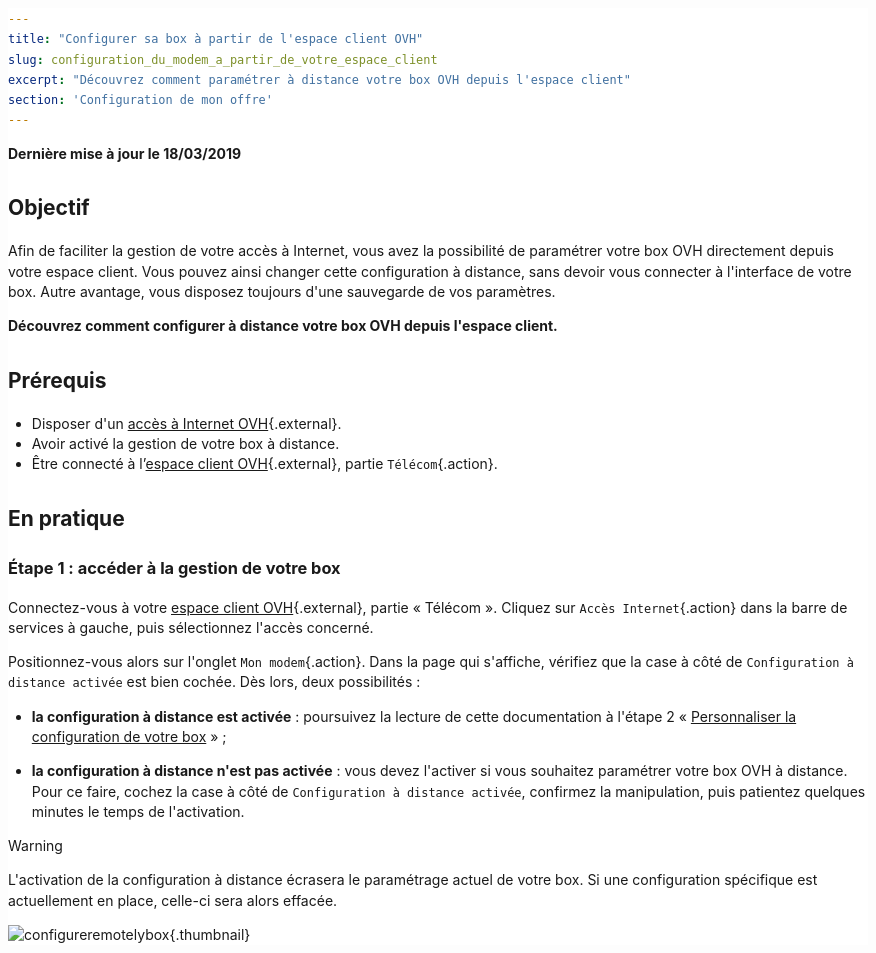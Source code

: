 ```yaml
---
title: "Configurer sa box à partir de l'espace client OVH"
slug: configuration_du_modem_a_partir_de_votre_espace_client
excerpt: "Découvrez comment paramétrer à distance votre box OVH depuis l'espace client"
section: 'Configuration de mon offre'
---
```


**Dernière mise à jour le 18/03/2019**

## Objectif

Afin de faciliter la gestion de votre accès à Internet, vous avez la possibilité de paramétrer votre box OVH directement depuis votre espace client. Vous pouvez ainsi changer cette configuration à distance, sans devoir vous connecter à l'interface de votre box. Autre avantage, vous disposez toujours d'une sauvegarde de vos paramètres.

**Découvrez comment configurer à distance votre box OVH depuis l'espace client.**

## Prérequis

- Disposer d'un [accès à Internet OVH](https://www.ovhtelecom.fr/offre-internet/){.external}. 
- Avoir activé la gestion de votre box à distance.
- Être connecté à l’[espace client OVH](https://www.ovhtelecom.fr/manager/index.html#/){.external}, partie `Télécom`{.action}.

## En pratique

### Étape 1 : accéder à la gestion de votre box

Connectez-vous à votre [espace client OVH](https://www.ovhtelecom.fr/manager/#/){.external}, partie « Télécom ». Cliquez sur `Accès Internet`{.action} dans la barre de services à gauche, puis sélectionnez l'accès concerné.

Positionnez-vous alors sur l'onglet `Mon modem`{.action}. Dans la page qui s'affiche, vérifiez que la case à côté de `Configuration à distance activée` est bien cochée. Dès lors, deux possibilités :

- **la configuration à distance est activée** : poursuivez la lecture de cette documentation à l'étape 2 « [Personnaliser la configuration de votre box](./#etape-2-personnaliser-la-configuration-de-votre-box) » ;

- **la configuration à distance n'est pas activée** : vous devez l'activer si vous souhaitez paramétrer votre box OVH à distance. Pour ce faire, cochez la case à côté de `Configuration à distance activée`, confirmez la manipulation, puis patientez quelques minutes le temps de l'activation.

> [!warning]
>
> L'activation de la configuration à distance écrasera le paramétrage actuel de votre box. Si une configuration spécifique est actuellement en place, celle-ci sera alors effacée.
>

![configureremotelybox](images/configure-remotely-box-step1.png){.thumbnail}
